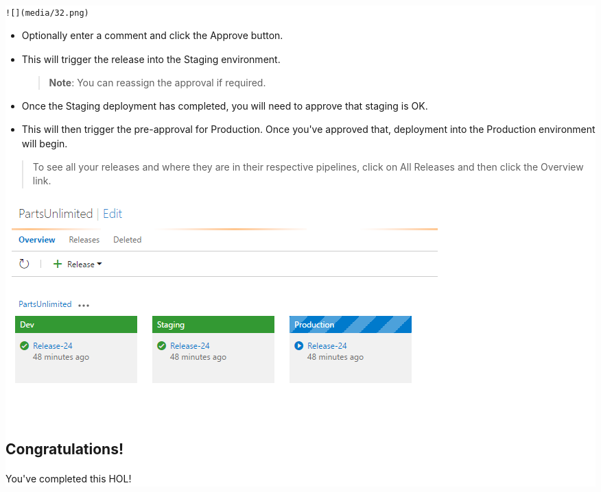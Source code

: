 	![](media/32.png)

* Optionally enter a comment and click the Approve button.

* This will trigger the release into the Staging environment.
	> **Note**: You can reassign the approval if required.

* Once the Staging deployment has completed, you will need to approve that
staging is OK.
* This will then trigger the pre-approval for Production. Once you've approved
that, deployment into the Production environment will begin.

> To see all your releases and where they are in their respective pipelines,
click on All Releases and then click the Overview link.

![](media/39.png)

## Congratulations!
You've completed this HOL!
